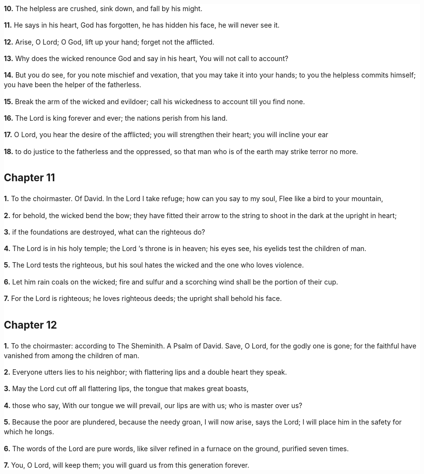 **10.** The helpless are crushed, sink down, and fall by his might. 

**11.** He says in his heart, God has forgotten, he has hidden his face, he will never see it. 

**12.** Arise, O Lord; O God, lift up your hand; forget not the afflicted. 

**13.** Why does the wicked renounce God and say in his heart, You will not call to account? 

**14.** But you do see, for you note mischief and vexation, that you may take it into your hands; to you the helpless commits himself; you have been the helper of the fatherless. 

**15.** Break the arm of the wicked and evildoer; call his wickedness to account till you find none. 

**16.** The Lord is king forever and ever; the nations perish from his land. 

**17.** O Lord, you hear the desire of the afflicted; you will strengthen their heart; you will incline your ear 

**18.** to do justice to the fatherless and the oppressed, so that man who is of the earth may strike terror no more. 

## Chapter 11

**1.** To the choirmaster. Of David. In the Lord I take refuge; how can you say to my soul, Flee like a bird to your mountain, 

**2.** for behold, the wicked bend the bow; they have fitted their arrow to the string to shoot in the dark at the upright in heart; 

**3.** if the foundations are destroyed, what can the righteous do? 

**4.** The Lord is in his holy temple; the Lord ’s throne is in heaven; his eyes see, his eyelids test the children of man. 

**5.** The Lord tests the righteous, but his soul hates the wicked and the one who loves violence. 

**6.** Let him rain coals on the wicked; fire and sulfur and a scorching wind shall be the portion of their cup. 

**7.** For the Lord is righteous; he loves righteous deeds; the upright shall behold his face. 

## Chapter 12

**1.** To the choirmaster: according to The Sheminith. A Psalm of David. Save, O Lord, for the godly one is gone; for the faithful have vanished from among the children of man. 

**2.** Everyone utters lies to his neighbor; with flattering lips and a double heart they speak. 

**3.** May the Lord cut off all flattering lips, the tongue that makes great boasts, 

**4.** those who say, With our tongue we will prevail, our lips are with us; who is master over us? 

**5.** Because the poor are plundered, because the needy groan, I will now arise, says the Lord; I will place him in the safety for which he longs. 

**6.** The words of the Lord are pure words, like silver refined in a furnace on the ground, purified seven times. 

**7.** You, O Lord, will keep them; you will guard us from this generation forever. 
